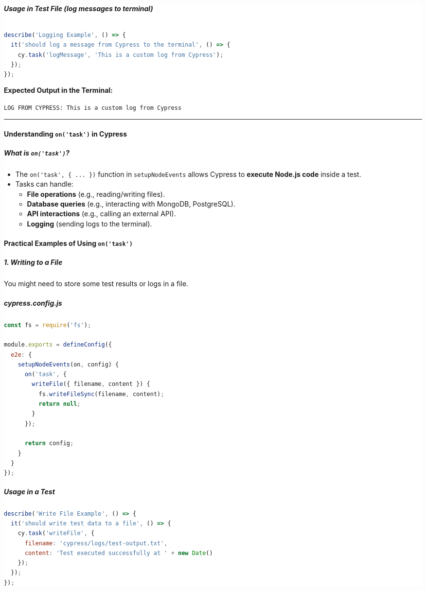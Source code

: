 ###### **Usage in Test File (log messages to terminal)**
```javascript
describe('Logging Example', () => {
  it('should log a message from Cypress to the terminal', () => {
    cy.task('logMessage', 'This is a custom log from Cypress');
  });
});
```

**Expected Output in the Terminal:**
```
LOG FROM CYPRESS: This is a custom log from Cypress
```

---

#### **Understanding `on('task')` in Cypress**

##### **What is `on('task')`?**
- The `on('task', { ... })` function in `setupNodeEvents` allows Cypress to **execute Node.js code** inside a test.
- Tasks can handle:
  - **File operations** (e.g., reading/writing files).
  - **Database queries** (e.g., interacting with MongoDB, PostgreSQL).
  - **API interactions** (e.g., calling an external API).
  - **Logging** (sending logs to the terminal).


#### **Practical Examples of Using `on('task')`**

##### **1. Writing to a File**
You might need to store some test results or logs in a file.

##### **cypress.config.js**
```javascript
const fs = require('fs');

module.exports = defineConfig({
  e2e: {
    setupNodeEvents(on, config) {
      on('task', {
        writeFile({ filename, content }) {
          fs.writeFileSync(filename, content);
          return null;
        }
      });

      return config;
    }
  }
});
```

##### **Usage in a Test**
```javascript
describe('Write File Example', () => {
  it('should write test data to a file', () => {
    cy.task('writeFile', {
      filename: 'cypress/logs/test-output.txt',
      content: 'Test executed successfully at ' + new Date()
    });
  });
});
```
